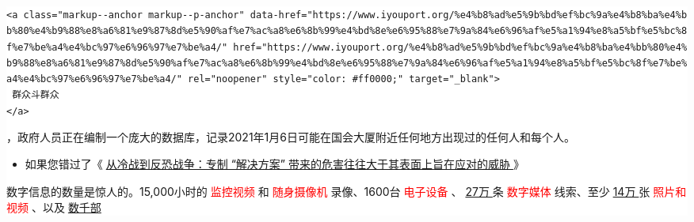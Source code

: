     <a class="markup--anchor markup--p-anchor" data-href="https://www.iyouport.org/%e4%b8%ad%e5%9b%bd%ef%bc%9a%e4%b8%ba%e4%bb%80%e4%b9%88%e8%a6%81%e9%87%8d%e5%90%af%e7%ac%a8%e6%8b%99%e4%bd%8e%e6%95%88%e7%9a%84%e6%96%af%e5%a1%94%e8%a5%bf%e5%bc%8f%e7%be%a4%e4%bc%97%e6%96%97%e7%be%a4/" href="https://www.iyouport.org/%e4%b8%ad%e5%9b%bd%ef%bc%9a%e4%b8%ba%e4%bb%80%e4%b9%88%e8%a6%81%e9%87%8d%e5%90%af%e7%ac%a8%e6%8b%99%e4%bd%8e%e6%95%88%e7%9a%84%e6%96%af%e5%a1%94%e8%a5%bf%e5%bc%8f%e7%be%a4%e4%bc%97%e6%96%97%e7%be%a4/" rel="noopener" style="color: #ff0000;" target="_blank">
     群众斗群众
    </a>
   </span>
   ，政府人员正在编制一个庞大的数据库，记录2021年1月6日可能在国会大厦附近任何地方出现过的任何人和每个人。
  </p>
  <ul class="postList">
   <li class="graf graf--li">
    如果您错过了《
    <a class="markup--anchor markup--li-anchor" data-href="https://www.iyouport.org/%e4%bb%8e%e5%86%b7%e6%88%98%e5%88%b0%e5%8f%8d%e6%81%90%e6%88%98%e4%ba%89%ef%bc%9a%e4%b8%93%e5%88%b6-%e8%a7%a3%e5%86%b3%e6%96%b9%e6%a1%88-%e5%b8%a6%e6%9d%a5%e7%9a%84%e5%8d%b1%e5%ae%b3%e5%be%80/" href="https://www.iyouport.org/%e4%bb%8e%e5%86%b7%e6%88%98%e5%88%b0%e5%8f%8d%e6%81%90%e6%88%98%e4%ba%89%ef%bc%9a%e4%b8%93%e5%88%b6-%e8%a7%a3%e5%86%b3%e6%96%b9%e6%a1%88-%e5%b8%a6%e6%9d%a5%e7%9a%84%e5%8d%b1%e5%ae%b3%e5%be%80/" rel="noopener" target="_blank">
     从冷战到反恐战争：专制 “解决方案” 带来的危害往往大于其表面上旨在应对的威胁
    </a>
    》
   </li>
  </ul>
  <p class="graf graf--p">
   数字信息的数量是惊人的。15,000小时的
   <span style="color: #ff0000;">
    监控视频
   </span>
   和
   <span style="color: #ff0000;">
    随身摄像机
   </span>
   录像、1600台
   <span style="color: #ff0000;">
    电子设备
   </span>
   、
   <a class="markup--anchor markup--p-anchor" data-href="https://www.cbsnews.com/news/capitol-riot-arrests-2021-03-12/" href="https://www.cbsnews.com/news/capitol-riot-arrests-2021-03-12/" rel="noopener" target="_blank">
    27万
   </a>
   条
   <span style="color: #ff0000;">
    数字媒体
   </span>
   线索、至少
   <a class="markup--anchor markup--p-anchor" data-href="https://money.yahoo.com/fbi-tracing-digital-trail-capitol-105221968.html" href="https://money.yahoo.com/fbi-tracing-digital-trail-capitol-105221968.html" rel="noopener" target="_blank">
    14万
   </a>
   张
   <span style="color: #ff0000;">
    照片和视频
   </span>
   、以及
   <a class="markup--anchor markup--p-anchor" data-href="https://www.nytimes.com/2021/02/05/opinion/capitol-attack-cellphone-data.html" href="https://www.nytimes.com/2021/02/05/opinion/capitol-attack-cellphone-data.html" rel="noopener" target="_blank">
    数千部
   </a>
